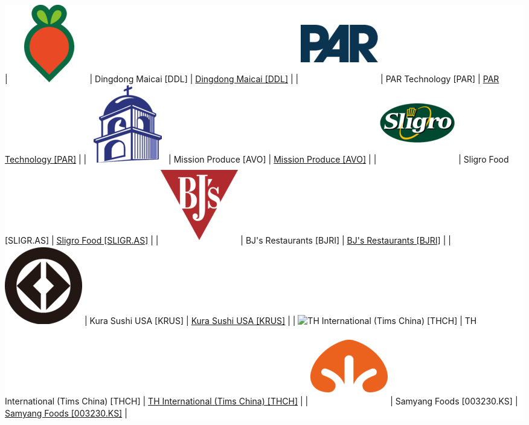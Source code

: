 | ![Dingdong Maicai [DDL]](/img/128/DDL-3b5bbe6e.png) | Dingdong Maicai [DDL] | [Dingdong Maicai [DDL]](dingdong-maicai/logo/ ) |
| ![PAR Technology [PAR]](/img/128/PAR-54be68b8.png) | PAR Technology [PAR] | [PAR Technology [PAR]](par-technology/logo/ ) |
| ![Mission Produce [AVO]](/img/128/AVO-22b121a7.png) | Mission Produce [AVO] | [Mission Produce [AVO]](mission-produce/logo/ ) |
| ![Sligro Food [SLIGR.AS]](/img/128/SLIGR.AS-14a423b1.png) | Sligro Food [SLIGR.AS] | [Sligro Food [SLIGR.AS]](sligro-food/logo/ ) |
| ![BJ's Restaurants [BJRI]](/img/128/BJRI-0d025134.png) | BJ's Restaurants [BJRI] | [BJ's Restaurants [BJRI]](bjs-restaurants/logo/ ) |
| ![Kura Sushi USA [KRUS]](/img/128/KRUS-e5b54a71.png) | Kura Sushi USA [KRUS] | [Kura Sushi USA [KRUS]](kura-sushi/logo/ ) |
| ![TH International (Tims China) [THCH]](/img/128/THCH-05cc9d7e.png) | TH International (Tims China) [THCH] | [TH International (Tims China) [THCH]](tims-china/logo/ ) |
| ![Samyang Foods [003230.KS]](/img/128/003230.KS-df6d9de2.png) | Samyang Foods [003230.KS] | [Samyang Foods [003230.KS]](samyang-foods/logo/ ) |